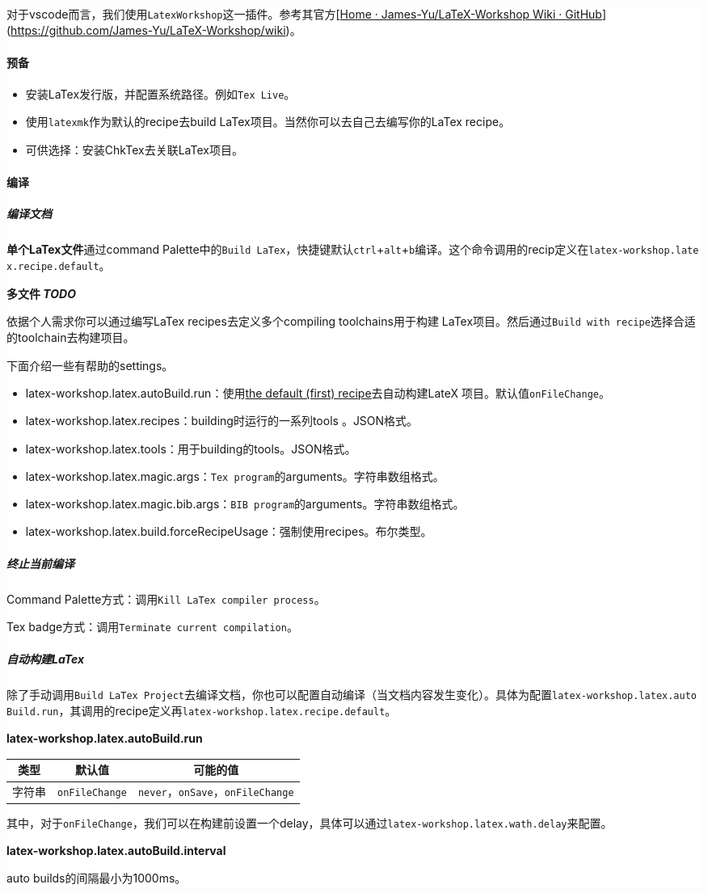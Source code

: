 对于vscode而言，我们使用`LatexWorkshop`这一插件。参考其官方[[Home · James-Yu/LaTeX-Workshop Wiki · GitHub](https://github.com/James-Yu/LaTeX-Workshop/wiki)](https://github.com/James-Yu/LaTeX-Workshop/wiki)。

#### 预备

- 安装LaTex发行版，并配置系统路径。例如`Tex Live`。

- 使用`latexmk`作为默认的recipe去build LaTex项目。当然你可以去自己去编写你的LaTex recipe。

- 可供选择：安装ChkTex去关联LaTex项目。

#### 编译

##### 编译文档

**单个LaTex文件**通过command Palette中的`Build LaTex`，快捷键默认`ctrl`+`alt`+`b`编译。这个命令调用的recip定义在`latex-workshop.latex.recipe.default`。

**多文件 _TODO_**

依据个人需求你可以通过编写LaTex recipes去定义多个compiling toolchains用于构建 LaTex项目。然后通过`Build with recipe`选择合适的toolchain去构建项目。

下面介绍一些有帮助的settings。

- latex-workshop.latex.autoBuild.run：使用[the default (first) recipe](https://github.com/James-Yu/LaTeX-Workshop/wiki/Compile#latex-recipes)去自动构建LateX 项目。默认值`onFileChange`。

- latex-workshop.latex.recipes：building时运行的一系列tools 。JSON格式。

- latex-workshop.latex.tools：用于building的tools。JSON格式。

- latex-workshop.latex.magic.args：`Tex program`的arguments。字符串数组格式。

- latex-workshop.latex.magic.bib.args：`BIB program`的arguments。字符串数组格式。

- latex-workshop.latex.build.forceRecipeUsage：强制使用recipes。布尔类型。

##### 终止当前编译

Command Palette方式：调用`Kill LaTex compiler process`。

Tex badge方式：调用`Terminate current compilation`。

##### 自动构建LaTex

除了手动调用`Build LaTex Project`去编译文档，你也可以配置自动编译（当文档内容发生变化）。具体为配置`latex-workshop.latex.autoBuild.run`，其调用的recipe定义再`latex-workshop.latex.recipe.default`。

**latex-workshop.latex.autoBuild.run**

| 类型  | 默认值            | 可能的值                            |
| --- | -------------- | ------------------------------- |
| 字符串 | `onFileChange` | `never`，`onSave`，`onFileChange` |

其中，对于`onFileChange`，我们可以在构建前设置一个delay，具体可以通过`latex-workshop.latex.wath.delay`来配置。

**latex-workshop.latex.autoBuild.interval**

auto builds的间隔最小为1000ms。
